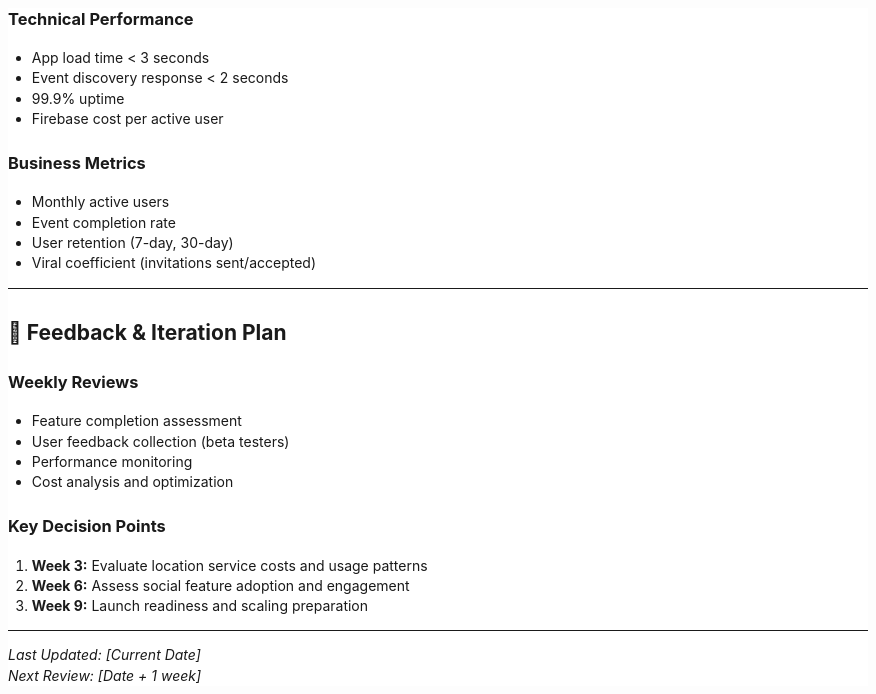 ### Technical Performance
- App load time < 3 seconds
- Event discovery response < 2 seconds
- 99.9% uptime
- Firebase cost per active user

### Business Metrics
- Monthly active users
- Event completion rate
- User retention (7-day, 30-day)
- Viral coefficient (invitations sent/accepted)

---

## 🔄 Feedback & Iteration Plan

### Weekly Reviews
- Feature completion assessment
- User feedback collection (beta testers)
- Performance monitoring
- Cost analysis and optimization

### Key Decision Points
1. **Week 3:** Evaluate location service costs and usage patterns
2. **Week 6:** Assess social feature adoption and engagement
3. **Week 9:** Launch readiness and scaling preparation

---

*Last Updated: [Current Date]*  
*Next Review: [Date + 1 week]*